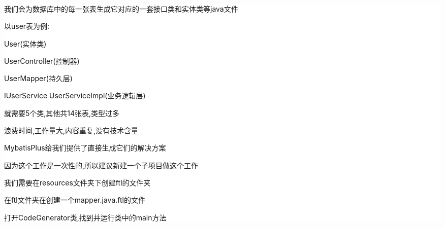 我们会为数据库中的每一张表生成它对应的一套接口类和实体类等java文件

以user表为例:

User(实体类)

UserController(控制器)

UserMapper(持久层)   

IUserService UserServiceImpl(业务逻辑层)

就需要5个类,其他共14张表,类型过多

浪费时间,工作量大,内容重复,没有技术含量

MybatisPlus给我们提供了直接生成它们的解决方案

因为这个工作是一次性的,所以建议新建一个子项目做这个工作

我们需要在resources文件夹下创建ftl的文件夹

在ftl文件夹在创建一个mapper.java.ftl的文件

打开CodeGenerator类,找到并运行类中的main方法
